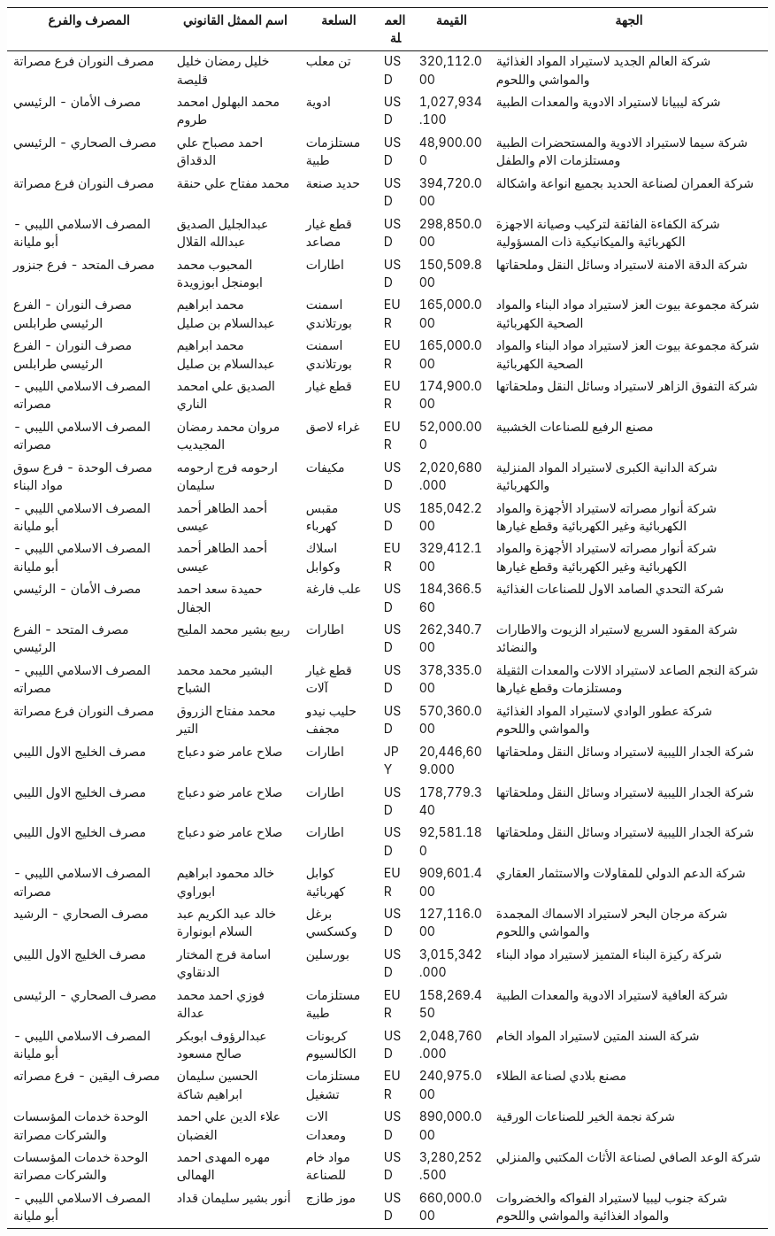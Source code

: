 | المصرف والفرع | اسم الممثل القانوني | السلعة | العملة | القيمة | الجهة |
|---------------|---------------------|--------|--------|--------|-------|
| مصرف النوران فرع مصراتة | خليل رمضان خليل قليصة | تن معلب | USD | 320,112.000 | شركة العالم الجديد لاستيراد المواد الغذائية والمواشي واللحوم |
| مصرف الأمان - الرئيسي | محمد البهلول امحمد طروم | ادوية | USD | 1,027,934.100 | شركة ليبيانا لاستيراد الادوية والمعدات الطبية |
| مصرف الصحاري - الرئيسي | احمد مصباح علي الدقداق | مستلزمات طبية | USD | 48,900.000 | شركة سيما لاستيراد الادوية والمستحضرات الطبية ومستلزمات الام والطفل |
| مصرف النوران فرع مصراتة | محمد مفتاح علي حنقة | حديد صنعة | USD | 394,720.000 | شركة العمران لصناعة الحديد بجميع انواعة واشكالة |
| المصرف الاسلامي الليبي - أبو مليانة | عبدالجليل الصديق عبدالله القلال | قطع غيار مصاعد | USD | 298,850.000 | شركة الكفاءة الفائقة لتركيب وصيانة الاجهزة الكهربائية والميكانيكية ذات المسؤولية |
| مصرف المتحد - فرع جنزور | المحبوب محمد ابومنجل ابوزويدة | اطارات | USD | 150,509.800 | شركة الدقة الامنة لاستيراد وسائل النقل وملحقاتها |
| مصرف النوران - الفرع الرئيسي طرابلس | محمد ابراهيم عبدالسلام بن صليل | اسمنت بورتلاندي | EUR | 165,000.000 | شركة مجموعة بيوت العز لاستيراد مواد البناء والمواد الصحية الكهربائية |
| مصرف النوران - الفرع الرئيسي طرابلس | محمد ابراهيم عبدالسلام بن صليل | اسمنت بورتلاندي | EUR | 165,000.000 | شركة مجموعة بيوت العز لاستيراد مواد البناء والمواد الصحية الكهربائية |
| المصرف الاسلامي الليبي - مصراته | الصديق علي امحمد الناري | قطع غيار | EUR | 174,900.000 | شركة التفوق الزاهر لاستيراد وسائل النقل وملحقاتها |
| المصرف الاسلامي الليبي - مصراته | مروان محمد رمضان المجيديب | غراء لاصق | EUR | 52,000.000 | مصنع الرفيع للصناعات الخشبية |
| مصرف الوحدة - فرع سوق مواد البناء | ارحومه فرج ارحومه سليمان | مكيفات | USD | 2,020,680.000 | شركة الدانية الكبرى لاستيراد المواد المنزلية والكهربائية |
| المصرف الاسلامي الليبي - أبو مليانة | أحمد الطاهر أحمد عيسى | مقبس كهرباء | USD | 185,042.200 | شركة أنوار مصراته لاستيراد الأجهزة والمواد الكهربائية وغير الكهربائية وقطع غيارها |
| المصرف الاسلامي الليبي - أبو مليانة | أحمد الطاهر أحمد عيسى | اسلاك وكوابل | EUR | 329,412.100 | شركة أنوار مصراته لاستيراد الأجهزة والمواد الكهربائية وغير الكهربائية وقطع غيارها |
| مصرف الأمان - الرئيسي | حميدة سعد احمد الجفال | علب فارغة | USD | 184,366.560 | شركة التحدي الصامد الاول للصناعات الغذائية |
| مصرف المتحد - الفرع الرئيسي | ربيع بشير محمد المليح | اطارات | USD | 262,340.700 | شركة المقود السريع لاستيراد الزيوت والاطارات والنضائد |
| المصرف الاسلامي الليبي - مصراته | البشير محمد محمد الشباح | قطع غيار آلات | USD | 378,335.000 | شركة النجم الصاعد لاستيراد الالات والمعدات الثقيلة ومستلزمات وقطع غيارها |
| مصرف النوران فرع مصراتة | محمد مفتاح الزروق التير | حليب نيدو مجفف | USD | 570,360.000 | شركة عطور الوادي لاستيراد المواد الغذائية والمواشي واللحوم |
| مصرف الخليج الاول الليبي | صلاح عامر ضو دعباج | اطارات | JPY | 20,446,609.000 | شركة الجدار الليبية لاستيراد وسائل النقل وملحقاتها |
| مصرف الخليج الاول الليبي | صلاح عامر ضو دعباج | اطارات | USD | 178,779.340 | شركة الجدار الليبية لاستيراد وسائل النقل وملحقاتها |
| مصرف الخليج الاول الليبي | صلاح عامر ضو دعباج | اطارات | USD | 92,581.180 | شركة الجدار الليبية لاستيراد وسائل النقل وملحقاتها |
| المصرف الاسلامي الليبي - مصراته | خالد محمود ابراهيم ابوراوي | كوابل كهربائية | EUR | 909,601.400 | شركة الدعم الدولي للمقاولات والاستثمار العقاري |
| مصرف الصحاري - الرشيد | خالد عبد الكريم عبد السلام ابونوارة | برغل وكسكسي | USD | 127,116.000 | شركة مرجان البحر لاستيراد الاسماك المجمدة والمواشي واللحوم |
| مصرف الخليج الاول الليبي | اسامة فرج المختار الدنقاوي | بورسلين | USD | 3,015,342.000 | شركة ركيزة البناء المتميز لاستيراد مواد البناء |
| مصرف الصحاري - الرئيسى | فوزي احمد محمد عدالة | مستلزمات طبية | EUR | 158,269.450 | شركة العافية لاستيراد الادوية والمعدات الطبية |
| المصرف الاسلامي الليبي - أبو مليانة | عبدالرؤوف ابوبكر صالح مسعود | كربونات الكالسيوم | USD | 2,048,760.000 | شركة السند المتين لاستيراد المواد الخام |
| مصرف اليقين - فرع مصراته | الحسين سليمان ابراهيم شاكة | مستلزمات تشغيل | EUR | 240,975.000 | مصنع بلادي لصناعة الطلاء |
| الوحدة خدمات المؤسسات والشركات مصراتة | علاء الدين علي احمد الغضبان | الات ومعدات | USD | 890,000.000 | شركة نجمة الخير للصناعات الورقية |
| الوحدة خدمات المؤسسات والشركات مصراتة | مهره المهدى احمد الهمالى | مواد خام للصناعة | USD | 3,280,252.500 | شركة الوعد الصافي لصناعة الأثاث المكتبي والمنزلي |
| المصرف الاسلامي الليبي - أبو مليانة | أنور بشير سليمان قداد | موز طازج | USD | 660,000.000 | شركة جنوب ليبيا لاستيراد الفواكه والخضروات والمواد الغذائية والمواشي واللحوم |
